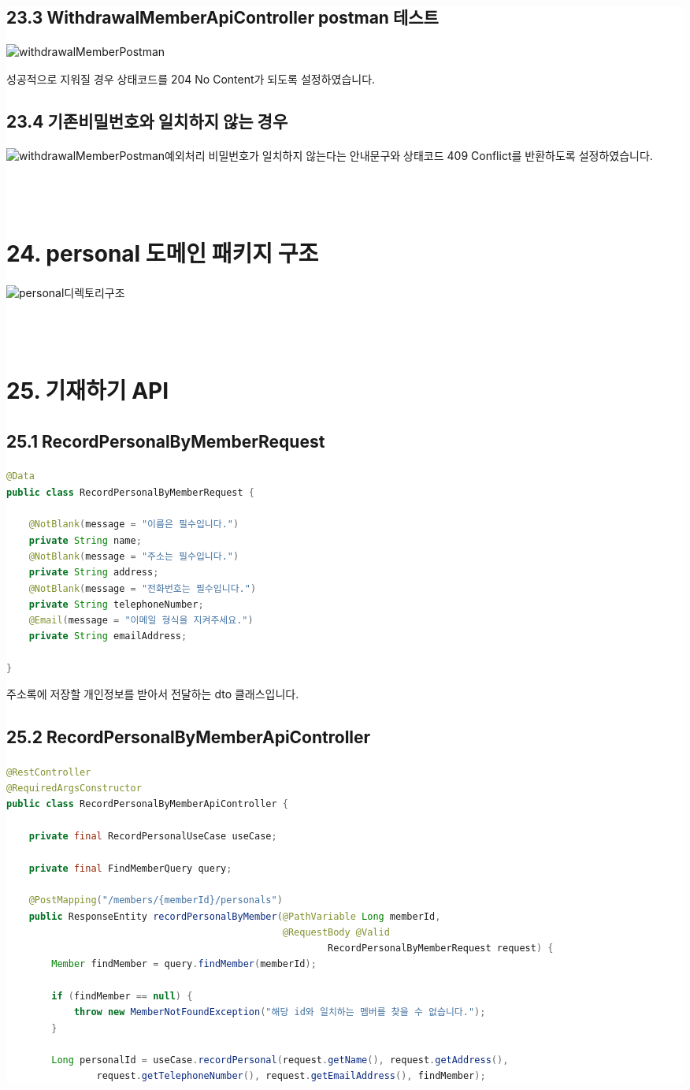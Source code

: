 ## 23.3 WithdrawalMemberApiController postman 테스트

![withdrawalMemberPostman](https://user-images.githubusercontent.com/52854217/182324702-ad780a80-5e6c-4e2c-90a7-cfde533c034a.JPG)

성공적으로 지워질 경우 상태코드를 204 No Content가 되도록 설정하였습니다.  

## 23.4 기존비밀번호와 일치하지 않는 경우

![withdrawalMemberPostman예외처리](https://user-images.githubusercontent.com/52854217/182325381-414484a6-e592-456b-a5a3-f39bf6abcd35.JPG)
비밀번호가 일치하지 않는다는 안내문구와 상태코드 409 Conflict를 반환하도록 설정하였습니다.  

<br><br>

# 24. personal 도메인 패키지 구조
![personal디렉토리구조](https://user-images.githubusercontent.com/52854217/182328851-9e65be8b-5f04-4d8f-b9d1-dc7fc3f2c609.JPG)

<br><br>

# 25. 기재하기 API
## 25.1 RecordPersonalByMemberRequest
```java
@Data
public class RecordPersonalByMemberRequest {

    @NotBlank(message = "이름은 필수입니다.")
    private String name;
    @NotBlank(message = "주소는 필수입니다.")
    private String address;
    @NotBlank(message = "전화번호는 필수입니다.")
    private String telephoneNumber;
    @Email(message = "이메일 형식을 지켜주세요.")
    private String emailAddress;

}
```
주소록에 저장할 개인정보를 받아서 전달하는 dto 클래스입니다.  

## 25.2 RecordPersonalByMemberApiController
```java
@RestController
@RequiredArgsConstructor
public class RecordPersonalByMemberApiController {

    private final RecordPersonalUseCase useCase;

    private final FindMemberQuery query;

    @PostMapping("/members/{memberId}/personals")
    public ResponseEntity recordPersonalByMember(@PathVariable Long memberId,
                                                 @RequestBody @Valid
                                                         RecordPersonalByMemberRequest request) {
        Member findMember = query.findMember(memberId);

        if (findMember == null) {
            throw new MemberNotFoundException("해당 id와 일치하는 멤버를 찾을 수 없습니다.");
        }

        Long personalId = useCase.recordPersonal(request.getName(), request.getAddress(),
                request.getTelephoneNumber(), request.getEmailAddress(), findMember);
```